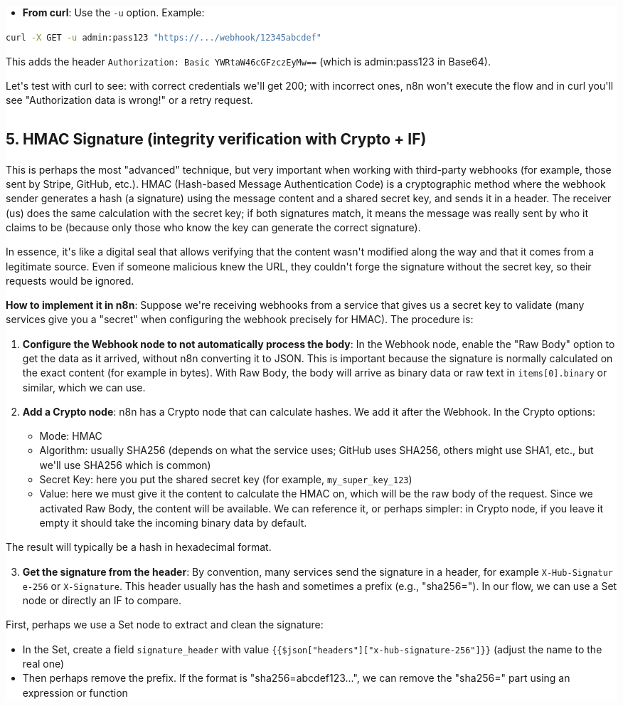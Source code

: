 - **From curl**: Use the `-u` option. Example:
```bash
curl -X GET -u admin:pass123 "https://.../webhook/12345abcdef"
```

This adds the header `Authorization: Basic YWRtaW46cGFzczEyMw==` (which is admin:pass123 in Base64).

Let's test with curl to see: with correct credentials we'll get 200; with incorrect ones, n8n won't execute the flow and in curl you'll see "Authorization data is wrong!" or a retry request.

## 5. HMAC Signature (integrity verification with Crypto + IF)

This is perhaps the most "advanced" technique, but very important when working with third-party webhooks (for example, those sent by Stripe, GitHub, etc.). HMAC (Hash-based Message Authentication Code) is a cryptographic method where the webhook sender generates a hash (a signature) using the message content and a shared secret key, and sends it in a header. The receiver (us) does the same calculation with the secret key; if both signatures match, it means the message was really sent by who it claims to be (because only those who know the key can generate the correct signature).

In essence, it's like a digital seal that allows verifying that the content wasn't modified along the way and that it comes from a legitimate source. Even if someone malicious knew the URL, they couldn't forge the signature without the secret key, so their requests would be ignored.

**How to implement it in n8n**: Suppose we're receiving webhooks from a service that gives us a secret key to validate (many services give you a "secret" when configuring the webhook precisely for HMAC). The procedure is:

1. **Configure the Webhook node to not automatically process the body**: In the Webhook node, enable the "Raw Body" option to get the data as it arrived, without n8n converting it to JSON. This is important because the signature is normally calculated on the exact content (for example in bytes). With Raw Body, the body will arrive as binary data or raw text in `items[0].binary` or similar, which we can use.

2. **Add a Crypto node**: n8n has a Crypto node that can calculate hashes. We add it after the Webhook. In the Crypto options:
   - Mode: HMAC
   - Algorithm: usually SHA256 (depends on what the service uses; GitHub uses SHA256, others might use SHA1, etc., but we'll use SHA256 which is common)
   - Secret Key: here you put the shared secret key (for example, `my_super_key_123`)
   - Value: here we must give it the content to calculate the HMAC on, which will be the raw body of the request. Since we activated Raw Body, the content will be available. We can reference it, or perhaps simpler: in Crypto node, if you leave it empty it should take the incoming binary data by default.

The result will typically be a hash in hexadecimal format.

3. **Get the signature from the header**: By convention, many services send the signature in a header, for example `X-Hub-Signature-256` or `X-Signature`. This header usually has the hash and sometimes a prefix (e.g., "sha256=<hash>"). In our flow, we can use a Set node or directly an IF to compare.

First, perhaps we use a Set node to extract and clean the signature:
- In the Set, create a field `signature_header` with value `{{$json["headers"]["x-hub-signature-256"]}}` (adjust the name to the real one)
- Then perhaps remove the prefix. If the format is "sha256=abcdef123...", we can remove the "sha256=" part using an expression or function
